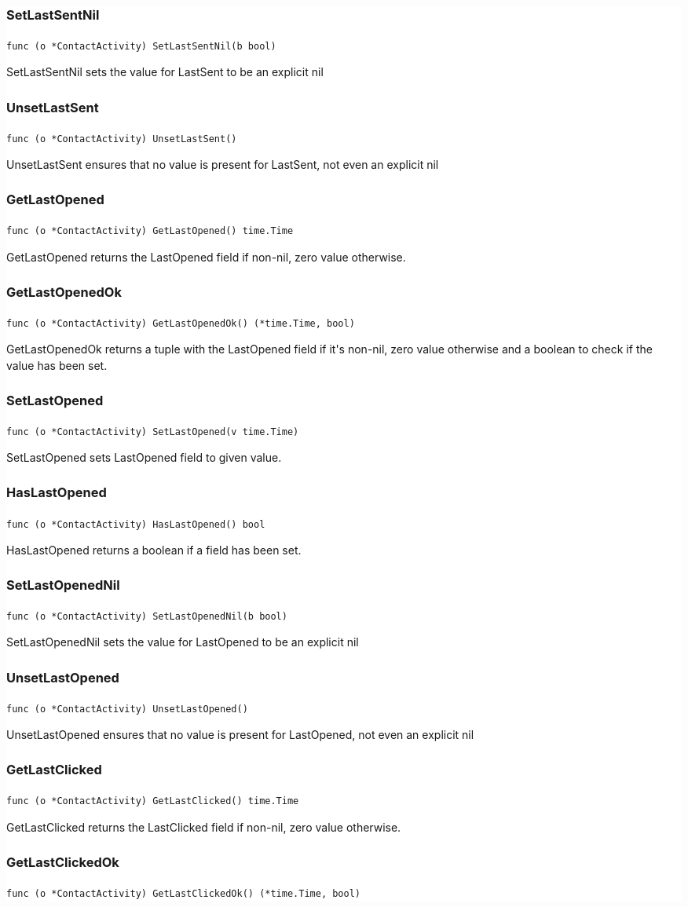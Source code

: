 ### SetLastSentNil

`func (o *ContactActivity) SetLastSentNil(b bool)`

 SetLastSentNil sets the value for LastSent to be an explicit nil

### UnsetLastSent
`func (o *ContactActivity) UnsetLastSent()`

UnsetLastSent ensures that no value is present for LastSent, not even an explicit nil
### GetLastOpened

`func (o *ContactActivity) GetLastOpened() time.Time`

GetLastOpened returns the LastOpened field if non-nil, zero value otherwise.

### GetLastOpenedOk

`func (o *ContactActivity) GetLastOpenedOk() (*time.Time, bool)`

GetLastOpenedOk returns a tuple with the LastOpened field if it's non-nil, zero value otherwise
and a boolean to check if the value has been set.

### SetLastOpened

`func (o *ContactActivity) SetLastOpened(v time.Time)`

SetLastOpened sets LastOpened field to given value.

### HasLastOpened

`func (o *ContactActivity) HasLastOpened() bool`

HasLastOpened returns a boolean if a field has been set.

### SetLastOpenedNil

`func (o *ContactActivity) SetLastOpenedNil(b bool)`

 SetLastOpenedNil sets the value for LastOpened to be an explicit nil

### UnsetLastOpened
`func (o *ContactActivity) UnsetLastOpened()`

UnsetLastOpened ensures that no value is present for LastOpened, not even an explicit nil
### GetLastClicked

`func (o *ContactActivity) GetLastClicked() time.Time`

GetLastClicked returns the LastClicked field if non-nil, zero value otherwise.

### GetLastClickedOk

`func (o *ContactActivity) GetLastClickedOk() (*time.Time, bool)`
